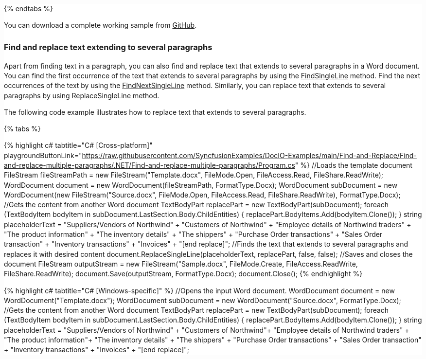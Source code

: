 
{% endtabs %}

You can download a complete working sample from [GitHub](https://github.com/SyncfusionExamples/DocIO-Examples/tree/main/Find-and-Replace/Find-and-replace-with-Word-document).

### Find and replace text extending to several paragraphs

Apart from finding text in a paragraph, you can also find and replace text that extends to several paragraphs in a Word document. You can find the first occurrence of the text that extends to several paragraphs by using the [FindSingleLine](https://help.syncfusion.com/cr/document-processing/Syncfusion.DocIO.DLS.WordDocument.html#Syncfusion_DocIO_DLS_WordDocument_FindSingleLine_System_String_System_Boolean_System_Boolean_) method. Find the next occurrences of the text by using the [FindNextSingleLine](https://help.syncfusion.com/cr/document-processing/Syncfusion.DocIO.DLS.WordDocument.html#Syncfusion_DocIO_DLS_WordDocument_FindNextSingleLine_Syncfusion_DocIO_DLS_TextBodyItem_System_String_System_Boolean_System_Boolean_) method. Similarly, you can replace text that extends to several paragraphs by using [ReplaceSingleLine](https://help.syncfusion.com/cr/document-processing/Syncfusion.DocIO.DLS.WordDocument.html#Syncfusion_DocIO_DLS_WordDocument_ReplaceSingleLine_System_String_Syncfusion_DocIO_DLS_TextBodyPart_System_Boolean_System_Boolean_) method.

The following code example illustrates how to replace text that extends to several paragraphs.

{% tabs %}

{% highlight c# tabtitle="C# [Cross-platform]" playgroundButtonLink="https://raw.githubusercontent.com/SyncfusionExamples/DocIO-Examples/main/Find-and-Replace/Find-and-replace-multiple-paragraphs/.NET/Find-and-replace-multiple-paragraphs/Program.cs" %}
//Loads the template document
FileStream fileStreamPath = new FileStream("Template.docx", FileMode.Open, FileAccess.Read, FileShare.ReadWrite);
WordDocument document = new WordDocument(fileStreamPath, FormatType.Docx);
WordDocument subDocument = new WordDocument(new FileStream("Source.docx", FileMode.Open, FileAccess.Read, FileShare.ReadWrite), FormatType.Docx);
//Gets the content from another Word document 
TextBodyPart replacePart = new TextBodyPart(subDocument);
foreach (TextBodyItem bodyItem in subDocument.LastSection.Body.ChildEntities)
{
    replacePart.BodyItems.Add(bodyItem.Clone());
}
string placeholderText = "Suppliers/Vendors of Northwind" + "Customers of Northwind" + "Employee details of Northwind traders" + "The product information" + "The inventory details" + "The shippers" + "Purchase Order transactions" + "Sales Order transaction" + "Inventory transactions" + "Invoices" + "[end replace]";
//Finds the text that extends to several paragraphs and replaces it with desired content
document.ReplaceSingleLine(placeholderText, replacePart, false, false);
//Saves and closes the document
FileStream outputStream = new FileStream("Sample.docx", FileMode.Create, FileAccess.ReadWrite, FileShare.ReadWrite);
document.Save(outputStream, FormatType.Docx);
document.Close();
{% endhighlight %}

{% highlight c# tabtitle="C# [Windows-specific]" %}
//Opens the input Word document.
WordDocument document = new WordDocument("Template.docx");
WordDocument subDocument = new WordDocument("Source.docx", FormatType.Docx);
//Gets the content from another Word document 
TextBodyPart replacePart = new TextBodyPart(subDocument);
foreach (TextBodyItem bodyItem in subDocument.LastSection.Body.ChildEntities)
{
    replacePart.BodyItems.Add(bodyItem.Clone());
}
string placeholderText = "Suppliers/Vendors of Northwind" + "Customers of Northwind"+ "Employee details of Northwind traders" + "The product information"+ "The inventory details" + "The shippers" + "Purchase Order transactions" + "Sales Order transaction" + "Inventory transactions" + "Invoices" + "[end replace]";